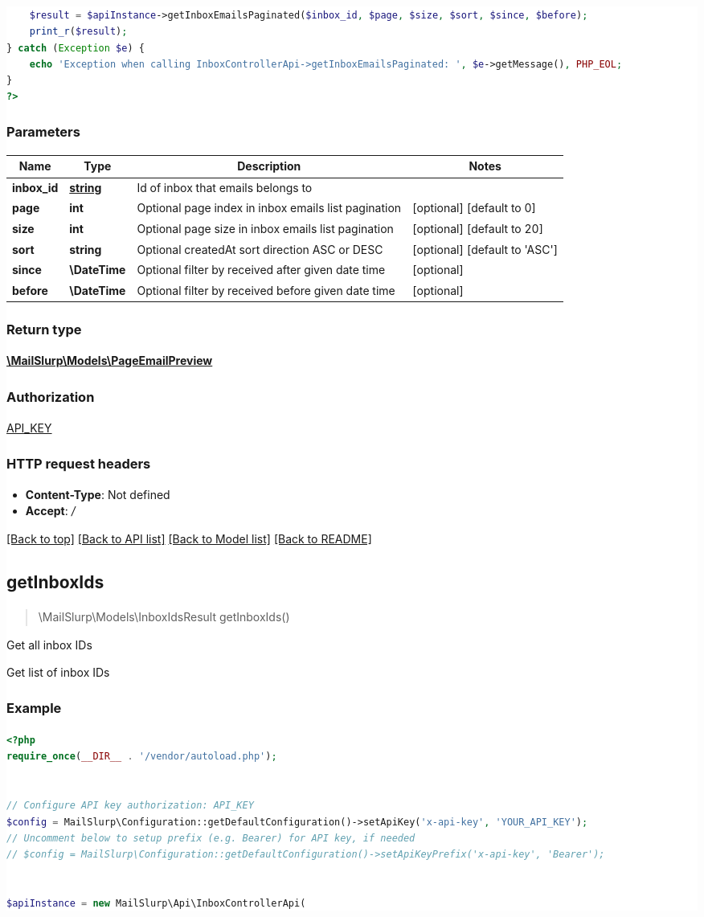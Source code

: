 ```php
    $result = $apiInstance->getInboxEmailsPaginated($inbox_id, $page, $size, $sort, $since, $before);
    print_r($result);
} catch (Exception $e) {
    echo 'Exception when calling InboxControllerApi->getInboxEmailsPaginated: ', $e->getMessage(), PHP_EOL;
}
?>
```

### Parameters


Name | Type | Description  | Notes
------------- | ------------- | ------------- | -------------
 **inbox_id** | [**string**](../Model/)| Id of inbox that emails belongs to |
 **page** | **int**| Optional page index in inbox emails list pagination | [optional] [default to 0]
 **size** | **int**| Optional page size in inbox emails list pagination | [optional] [default to 20]
 **sort** | **string**| Optional createdAt sort direction ASC or DESC | [optional] [default to &#39;ASC&#39;]
 **since** | **\DateTime**| Optional filter by received after given date time | [optional]
 **before** | **\DateTime**| Optional filter by received before given date time | [optional]

### Return type

[**\MailSlurp\Models\PageEmailPreview**](../Model/PageEmailPreview)

### Authorization

[API_KEY](../../README#API_KEY)

### HTTP request headers

- **Content-Type**: Not defined
- **Accept**: */*

[[Back to top]](#) [[Back to API list]](../../README#documentation-for-api-endpoints)
[[Back to Model list]](../../README#documentation-for-models)
[[Back to README]](../../README)


## getInboxIds

> \MailSlurp\Models\InboxIdsResult getInboxIds()

Get all inbox IDs

Get list of inbox IDs

### Example

```php
<?php
require_once(__DIR__ . '/vendor/autoload.php');


// Configure API key authorization: API_KEY
$config = MailSlurp\Configuration::getDefaultConfiguration()->setApiKey('x-api-key', 'YOUR_API_KEY');
// Uncomment below to setup prefix (e.g. Bearer) for API key, if needed
// $config = MailSlurp\Configuration::getDefaultConfiguration()->setApiKeyPrefix('x-api-key', 'Bearer');


$apiInstance = new MailSlurp\Api\InboxControllerApi(
```